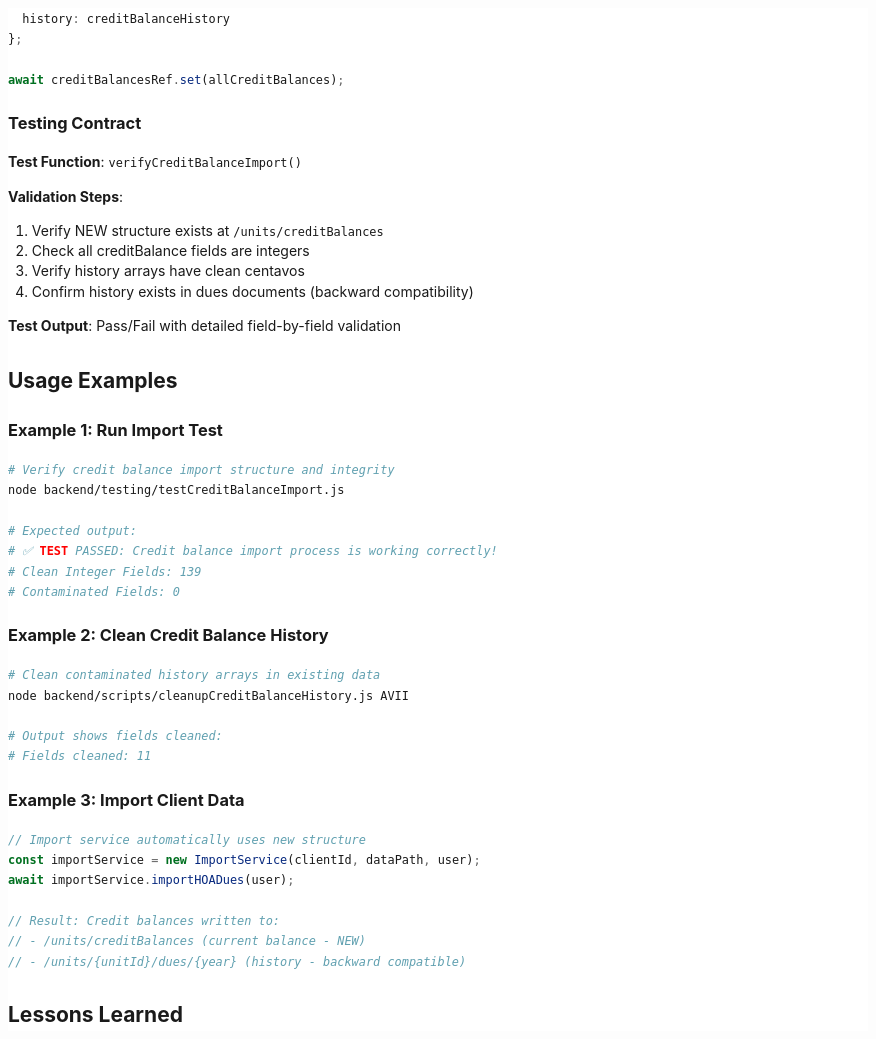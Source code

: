 ```javascript
  history: creditBalanceHistory
};

await creditBalancesRef.set(allCreditBalances);
```

### Testing Contract

**Test Function**: `verifyCreditBalanceImport()`

**Validation Steps**:
1. Verify NEW structure exists at `/units/creditBalances`
2. Check all creditBalance fields are integers
3. Verify history arrays have clean centavos
4. Confirm history exists in dues documents (backward compatibility)

**Test Output**: Pass/Fail with detailed field-by-field validation

## Usage Examples

### Example 1: Run Import Test
```bash
# Verify credit balance import structure and integrity
node backend/testing/testCreditBalanceImport.js

# Expected output:
# ✅ TEST PASSED: Credit balance import process is working correctly!
# Clean Integer Fields: 139
# Contaminated Fields: 0
```

### Example 2: Clean Credit Balance History
```bash
# Clean contaminated history arrays in existing data
node backend/scripts/cleanupCreditBalanceHistory.js AVII

# Output shows fields cleaned:
# Fields cleaned: 11
```

### Example 3: Import Client Data
```javascript
// Import service automatically uses new structure
const importService = new ImportService(clientId, dataPath, user);
await importService.importHOADues(user);

// Result: Credit balances written to:
// - /units/creditBalances (current balance - NEW)
// - /units/{unitId}/dues/{year} (history - backward compatible)
```

## Lessons Learned
